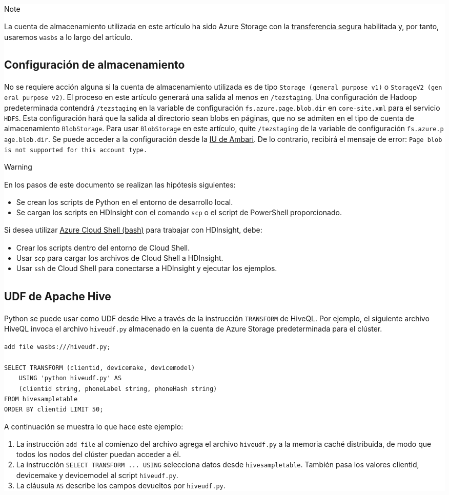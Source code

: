 > [!NOTE]  
> La cuenta de almacenamiento utilizada en este artículo ha sido Azure Storage con la [transferencia segura](../../storage/common/storage-require-secure-transfer.md) habilitada y, por tanto, usaremos `wasbs` a lo largo del artículo.

## <a name="storage-configuration"></a>Configuración de almacenamiento

No se requiere acción alguna si la cuenta de almacenamiento utilizada es de tipo `Storage (general purpose v1)` o `StorageV2 (general purpose v2)`.  El proceso en este artículo generará una salida al menos en `/tezstaging`.  Una configuración de Hadoop predeterminada contendrá `/tezstaging` en la variable de configuración `fs.azure.page.blob.dir` en `core-site.xml` para el servicio `HDFS`.  Esta configuración hará que la salida al directorio sean blobs en páginas, que no se admiten en el tipo de cuenta de almacenamiento `BlobStorage`.  Para usar `BlobStorage` en este artículo, quite `/tezstaging` de la variable de configuración `fs.azure.page.blob.dir`.  Se puede acceder a la configuración desde la [IU de Ambari](../hdinsight-hadoop-manage-ambari.md).  De lo contrario, recibirá el mensaje de error: `Page blob is not supported for this account type.`

> [!WARNING]  
> En los pasos de este documento se realizan las hipótesis siguientes:  
>
> * Se crean los scripts de Python en el entorno de desarrollo local.
> * Se cargan los scripts en HDInsight con el comando `scp` o el script de PowerShell proporcionado.
>
> Si desea utilizar [Azure Cloud Shell (bash)](../../cloud-shell/overview.md) para trabajar con HDInsight, debe:
>
> * Crear los scripts dentro del entorno de Cloud Shell.
> * Usar `scp` para cargar los archivos de Cloud Shell a HDInsight.
> * Usar `ssh` de Cloud Shell para conectarse a HDInsight y ejecutar los ejemplos.

## <a name="apache-hive-udf"></a><a name="hivepython"></a>UDF de Apache Hive

Python se puede usar como UDF desde Hive a través de la instrucción `TRANSFORM` de HiveQL. Por ejemplo, el siguiente archivo HiveQL invoca el archivo `hiveudf.py` almacenado en la cuenta de Azure Storage predeterminada para el clúster.

```hiveql
add file wasbs:///hiveudf.py;

SELECT TRANSFORM (clientid, devicemake, devicemodel)
    USING 'python hiveudf.py' AS
    (clientid string, phoneLabel string, phoneHash string)
FROM hivesampletable
ORDER BY clientid LIMIT 50;
```

A continuación se muestra lo que hace este ejemplo:

1. La instrucción `add file` al comienzo del archivo agrega el archivo `hiveudf.py` a la memoria caché distribuida, de modo que todos los nodos del clúster puedan acceder a él.
2. La instrucción `SELECT TRANSFORM ... USING` selecciona datos desde `hivesampletable`. También pasa los valores clientid, devicemake y devicemodel al script `hiveudf.py`.
3. La cláusula `AS` describe los campos devueltos por `hiveudf.py`.
